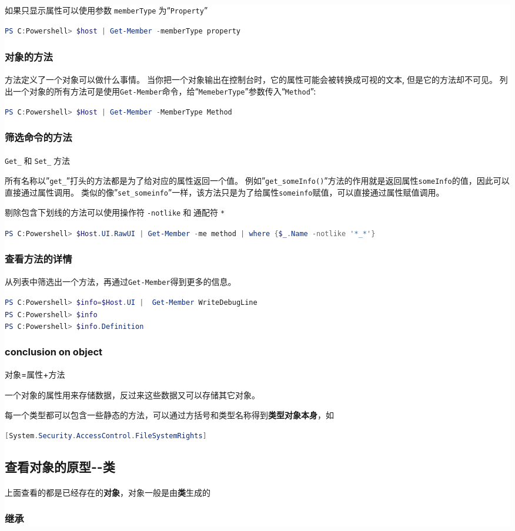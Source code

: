 如果只显示属性可以使用参数 `memberType` 为“`Property`”

```powershell
PS C:Powershell> $host | Get-Member -memberType property
```

### 对象的方法

方法定义了一个对象可以做什么事情。
当你把一个对象输出在控制台时，它的属性可能会被转换成可视的文本, 但是它的方法却不可见。
列出一个对象的所有方法可是使用`Get-Member`命令，给“`MemeberType`”参数传入“`Method`”:

```powershell
PS C:Powershell> $Host | Get-Member -MemberType Method
```

### 筛选命令的方法

`Get_` 和 `Set_` 方法

所有名称以”`get_`”打头的方法都是为了给对应的属性返回一个值。
例如”`get_someInfo()`”方法的作用就是返回属性`someInfo`的值，因此可以直接通过属性调用。
类似的像”`set_someinfo`”一样，该方法只是为了给属性`someinfo`赋值，可以直接通过属性赋值调用。

剔除包含下划线的方法可以使用操作符 `-notlike` 和 通配符 `*`

```powershell
PS C:Powershell> $Host.UI.RawUI | Get-Member -me method | where {$_.Name -notlike '*_*'}
```

### 查看方法的详情

从列表中筛选出一个方法，再通过`Get-Member`得到更多的信息。

```powershell
PS C:Powershell> $info=$Host.UI |  Get-Member WriteDebugLine
PS C:Powershell> $info
PS C:Powershell> $info.Definition
```

### conclusion on object

对象=属性+方法

一个对象的属性用来存储数据，反过来这些数据又可以存储其它对象。

每一个类型都可以包含一些静态的方法，可以通过方括号和类型名称得到**类型对象本身**，如

```powershell
[System.Security.AccessControl.FileSystemRights]
```

## 查看对象的原型--类

上面查看的都是已经存在的**对象**，对象一般是由**类**生成的

### 继承


[itanders-command-history]: https://blog.csdn.net/itanders/article/details/51344419
[class Enum]: https://docs.microsoft.com/zh-cn/dotnet/api/system.enum?redirectedfrom=MSDN&view=netframework-4.8#definition
